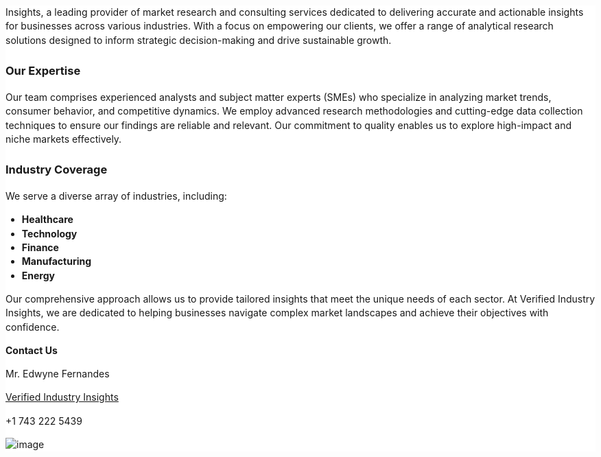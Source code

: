Insights, a leading provider of market research and consulting services dedicated to delivering accurate and actionable insights for businesses across various industries. With a focus on empowering our clients, we offer a range of analytical research solutions designed to inform strategic decision-making and drive sustainable growth.</p><h3>Our Expertise</h3><p>Our team comprises experienced analysts and subject matter experts (SMEs) who specialize in analyzing market trends, consumer behavior, and competitive dynamics. We employ advanced research methodologies and cutting-edge data collection techniques to ensure our findings are reliable and relevant. Our commitment to quality enables us to explore high-impact and niche markets effectively.</p><h3>Industry Coverage</h3><p>We serve a diverse array of industries, including:</p><ul><li><strong>Healthcare</strong></li><li><strong>Technology</strong></li><li><strong>Finance</strong></li><li><strong>Manufacturing</strong></li><li><strong>Energy</strong></li></ul><p>Our comprehensive approach allows us to provide tailored insights that meet the unique needs of each sector. At Verified Industry Insights, we are dedicated to helping businesses navigate complex market landscapes and achieve their objectives with confidence.</p><p><strong>Contact Us</strong></p><p>Mr. Edwyne Fernandes</p><p><a href="https://www.verifiedindustryinsights.com/">Verified Industry Insights</a></p><p>+1 743 222 5439</p>
![image](https://github.com/user-attachments/assets/e76ba7a2-7e57-4873-944d-941aee4d3536)
